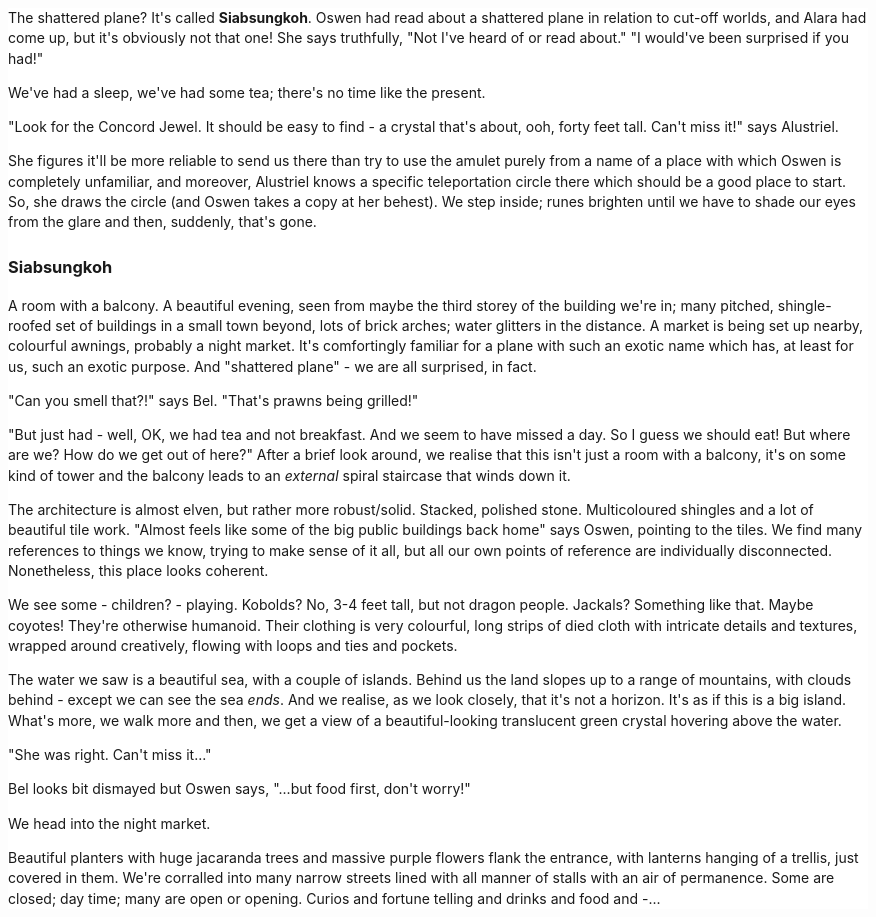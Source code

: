 The shattered plane? It's called **Siabsungkoh**. Oswen had read about a shattered plane in relation to cut-off worlds, and Alara had come up, but it's obviously not that one! She says truthfully, "Not I've heard of or read about." "I would've been surprised if you had!"

We've had a sleep, we've had some tea; there's no time like the present.

"Look for the Concord Jewel. It should be easy to find - a crystal that's about, ooh, forty feet tall. Can't miss it!" says Alustriel.

She figures it'll be more reliable to send us there than try to use the amulet purely from a name of a place with which Oswen is completely unfamiliar, and moreover, Alustriel knows a specific teleportation circle there which should be a good place to start. So, she draws the circle (and Oswen takes a copy at her behest). We step inside; runes brighten until we have to shade our eyes from the glare and then, suddenly, that's gone.



### Siabsungkoh

A room with a balcony. A beautiful evening, seen from maybe the third storey of the building we're in; many pitched, shingle-roofed set of buildings in a small town beyond, lots of brick arches; water glitters in the distance. A market is being set up nearby, colourful awnings, probably a night market. It's comfortingly familiar for a plane with such an exotic name which has, at least for us, such an exotic purpose. And "shattered plane" - we are all surprised, in fact.

"Can you smell that?!" says Bel. "That's prawns being grilled!"

"But just had - well, OK, we had tea and not breakfast. And we seem to have missed a day. So I guess we should eat! But where are we? How do we get out of here?" After a brief look around, we realise that this isn't just a room with a balcony, it's on some kind of tower and the balcony leads to an *external* spiral staircase that winds down it.

The architecture is almost elven, but rather more robust/solid. Stacked, polished stone. Multicoloured shingles and a lot of beautiful tile work. "Almost feels like some of the big public buildings back home" says Oswen, pointing to the tiles. We find many references to things we know, trying to make sense of it all, but all our own points of reference are individually disconnected. Nonetheless, this place looks coherent.

We see some - children? - playing. Kobolds? No, 3-4 feet tall, but not dragon people. Jackals? Something like that. Maybe coyotes! They're otherwise humanoid. Their clothing is very colourful, long strips of died cloth with intricate details and textures, wrapped around creatively, flowing with loops and ties and pockets.

The water we saw is a beautiful sea, with a couple of islands. Behind us the land slopes up to a range of mountains, with clouds behind - except we can see the sea *ends*. And we realise, as we look closely, that it's not a horizon. It's as if this is a big island. What's more, we walk more and then, we get a view of a beautiful-looking translucent green crystal hovering above the water.

"She was right. Can't miss it..."

Bel looks bit dismayed but Oswen says, "...but food first, don't worry!"

We head into the night market.

Beautiful planters with huge jacaranda trees and massive purple flowers flank the entrance, with lanterns hanging of a trellis, just covered in them. We're corralled into many narrow streets lined with all manner of stalls with an air of permanence. Some are closed; day time; many are open or opening. Curios and fortune telling and drinks and food and -...
